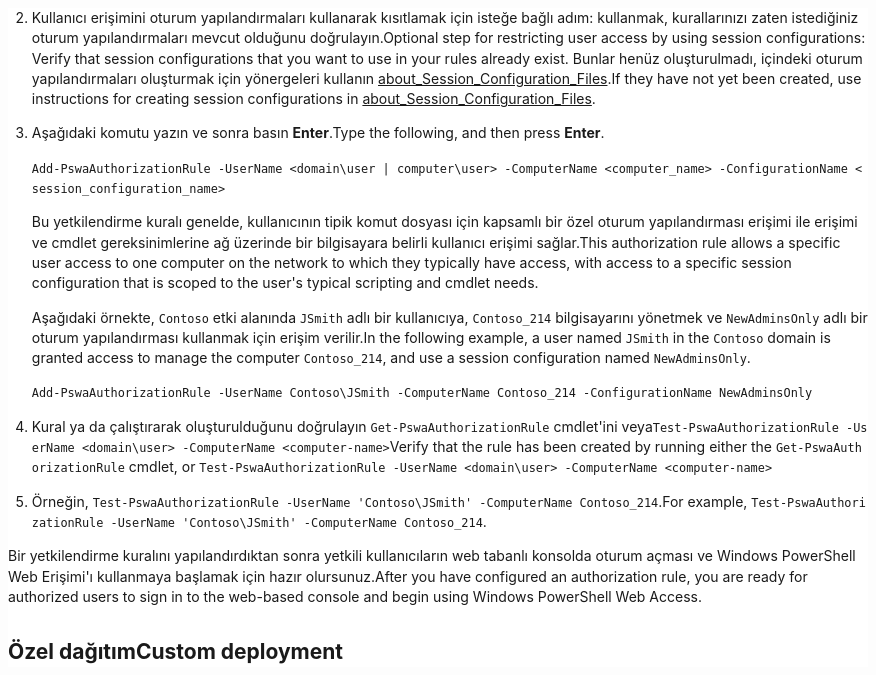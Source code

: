 2. <span data-ttu-id="d6ef1-255">Kullanıcı erişimini oturum yapılandırmaları kullanarak kısıtlamak için isteğe bağlı adım: kullanmak, kurallarınızı zaten istediğiniz oturum yapılandırmaları mevcut olduğunu doğrulayın.</span><span class="sxs-lookup"><span data-stu-id="d6ef1-255">Optional step for restricting user access by using session configurations: Verify that session configurations that you want to use in your rules already exist.</span></span> <span data-ttu-id="d6ef1-256">Bunlar henüz oluşturulmadı, içindeki oturum yapılandırmaları oluşturmak için yönergeleri kullanın [about_Session_Configuration_Files](https://docs.microsoft.com/en-us/powershell/module/microsoft.powershell.core/about/about_session_configurations).</span><span class="sxs-lookup"><span data-stu-id="d6ef1-256">If they have not yet been created, use instructions for creating session configurations in [about_Session_Configuration_Files](https://docs.microsoft.com/en-us/powershell/module/microsoft.powershell.core/about/about_session_configurations).</span></span>

3. <span data-ttu-id="d6ef1-257">Aşağıdaki komutu yazın ve sonra basın **Enter**.</span><span class="sxs-lookup"><span data-stu-id="d6ef1-257">Type the following, and then press **Enter**.</span></span>

   `Add-PswaAuthorizationRule -UserName <domain\user | computer\user> -ComputerName <computer_name> -ConfigurationName <session_configuration_name>`

   <span data-ttu-id="d6ef1-258">Bu yetkilendirme kuralı genelde, kullanıcının tipik komut dosyası için kapsamlı bir özel oturum yapılandırması erişimi ile erişimi ve cmdlet gereksinimlerine ağ üzerinde bir bilgisayara belirli kullanıcı erişimi sağlar.</span><span class="sxs-lookup"><span data-stu-id="d6ef1-258">This authorization rule allows a specific user access to one computer on the network to which they typically have access, with access to a specific session configuration that is scoped to the user's typical scripting and cmdlet needs.</span></span>
   
   <span data-ttu-id="d6ef1-259">Aşağıdaki örnekte, `Contoso` etki alanında `JSmith` adlı bir kullanıcıya, `Contoso_214` bilgisayarını yönetmek ve `NewAdminsOnly` adlı bir oturum yapılandırması kullanmak için erişim verilir.</span><span class="sxs-lookup"><span data-stu-id="d6ef1-259">In the following example, a user named `JSmith` in the `Contoso` domain is granted access to manage the computer `Contoso_214`, and use a session configuration named `NewAdminsOnly`.</span></span>

   `Add-PswaAuthorizationRule -UserName Contoso\JSmith -ComputerName Contoso_214 -ConfigurationName NewAdminsOnly`

4. <span data-ttu-id="d6ef1-260">Kural ya da çalıştırarak oluşturulduğunu doğrulayın `Get-PswaAuthorizationRule` cmdlet'ini veya`Test-PswaAuthorizationRule -UserName <domain\user> -ComputerName <computer-name>`</span><span class="sxs-lookup"><span data-stu-id="d6ef1-260">Verify that the rule has been created by running either the `Get-PswaAuthorizationRule` cmdlet, or `Test-PswaAuthorizationRule -UserName <domain\user> -ComputerName <computer-name>`</span></span>

5. <span data-ttu-id="d6ef1-261">Örneğin, `Test-PswaAuthorizationRule -UserName 'Contoso\JSmith' -ComputerName Contoso_214`.</span><span class="sxs-lookup"><span data-stu-id="d6ef1-261">For example, `Test-PswaAuthorizationRule -UserName 'Contoso\JSmith' -ComputerName Contoso_214`.</span></span>

<span data-ttu-id="d6ef1-262">Bir yetkilendirme kuralını yapılandırdıktan sonra yetkili kullanıcıların web tabanlı konsolda oturum açması ve Windows PowerShell Web Erişimi'ı kullanmaya başlamak için hazır olursunuz.</span><span class="sxs-lookup"><span data-stu-id="d6ef1-262">After you have configured an authorization rule, you are ready for authorized users to sign in to the web-based console and begin using Windows PowerShell Web Access.</span></span>

## <a name="custom-deployment"></a><span data-ttu-id="d6ef1-263">Özel dağıtım</span><span class="sxs-lookup"><span data-stu-id="d6ef1-263">Custom deployment</span></span>

